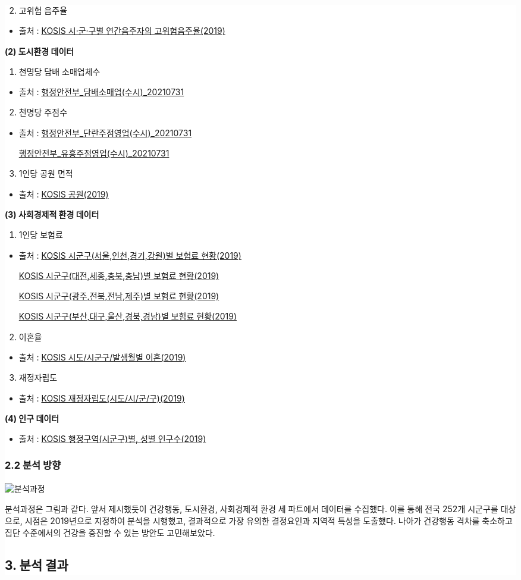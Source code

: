2. 고위험 음주율  
- 출처 : [KOSIS 시·군·구별 연간음주자의 고위험음주율(2019)](https://kosis.kr/statHtml/statHtml.do?orgId=117&tblId=DT_H_DR_HIGH&conn_path=I2)  
  
  

**(2) 도시환경 데이터**

1. 천명당 담배 소매업체수  
- 출처 : [행정안전부_담배소매업(수시)_20210731](https://www.data.go.kr/data/15045104/fileData.do) 

2. 천명당 주점수  
- 출처 : [행정안전부_단란주점영업(수시)_20210731](https://www.data.go.kr/data/15045017/fileData.do)  

  [행정안전부_유흥주점영업(수시)_20210731](https://www.data.go.kr/data/15045018/fileData.do)  

3. 1인당 공원 면적  
- 출처 : [KOSIS 공원(2019)](https://kosis.kr/statHtml/statHtml.do?orgId=315&tblId=TX_315_2009_H1126&conn_path=I2)  
  
  
  

**(3) 사회경제적 환경 데이터**

1. 1인당 보험료  
- 출처 : [KOSIS 시군구(서울,인천,경기,강원)별 보험료 현황(2019)](https://kosis.kr/statHtml/statHtml.do?orgId=350&tblId=TX_35003_A021&conn_path=I2)  

  [KOSIS 시군구(대전,세종,충북,충남)별 보험료 현황(2019)](https://kosis.kr/statHtml/statHtml.do?orgId=350&tblId=TX_35003_A050&conn_path=I2)  

  [KOSIS 시군구(광주,전북,전남,제주)별 보험료 현황(2019)](https://kosis.kr/statHtml/statHtml.do?orgId=350&tblId=TX_35003_A079&conn_path=I2)  

  [KOSIS 시군구(부산,대구,울산,경북,경남)별 보험료 현황(2019)](https://kosis.kr/statHtml/statHtml.do?orgId=350&tblId=TX_35003_A108&conn_path=I2)  

2. 이혼율  
- 출처 : [KOSIS 시도/시군구/발생월별 이혼(2019)](https://kosis.kr/statHtml/statHtml.do?orgId=101&tblId=DT_1B85001&conn_path=I2)  

3. 재정자립도  
- 출처 : [KOSIS 재정자립도(시도/시/군/구)(2019)](https://kosis.kr/statHtml/statHtml.do?orgId=101&tblId=DT_1YL20921&conn_path=I2)

**(4) 인구 데이터**
- 출처 : [KOSIS 행정구역(시군구)별, 성별 인구수(2019)](https://kosis.kr/statHtml/statHtml.do?orgId=101&tblId=DT_1B040A3&conn_path=I2)

### 2.2 분석 방향

![분석과정](coco-2021-health/분석과정.png)

분석과정은 그림과 같다. 앞서 제시했듯이 건강행동, 도시환경, 사회경제적 환경 세 파트에서 데이터를 수집했다. 이를 통해 전국 252개 시군구를 대상으로, 시점은 2019년으로 지정하여 분석을 시행했고, 결과적으로 가장 유의한 결정요인과 지역적 특성을 도출했다. 나아가 건강행동 격차를 축소하고 집단 수준에서의 건강을 증진할 수 있는 방안도 고민해보았다.



## 3. 분석 결과

